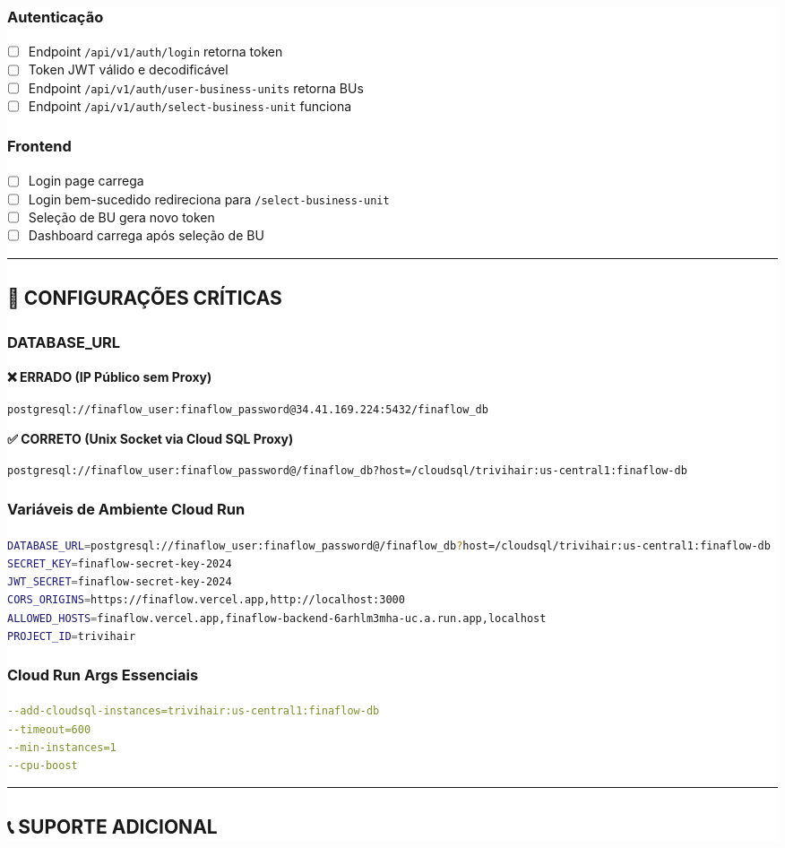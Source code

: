 ### Autenticação
- [ ] Endpoint `/api/v1/auth/login` retorna token
- [ ] Token JWT válido e decodificável
- [ ] Endpoint `/api/v1/auth/user-business-units` retorna BUs
- [ ] Endpoint `/api/v1/auth/select-business-unit` funciona

### Frontend
- [ ] Login page carrega
- [ ] Login bem-sucedido redireciona para `/select-business-unit`
- [ ] Seleção de BU gera novo token
- [ ] Dashboard carrega após seleção de BU

---

## 🎯 CONFIGURAÇÕES CRÍTICAS

### DATABASE_URL

**❌ ERRADO (IP Público sem Proxy)**
```
postgresql://finaflow_user:finaflow_password@34.41.169.224:5432/finaflow_db
```

**✅ CORRETO (Unix Socket via Cloud SQL Proxy)**
```
postgresql://finaflow_user:finaflow_password@/finaflow_db?host=/cloudsql/trivihair:us-central1:finaflow-db
```

### Variáveis de Ambiente Cloud Run

```bash
DATABASE_URL=postgresql://finaflow_user:finaflow_password@/finaflow_db?host=/cloudsql/trivihair:us-central1:finaflow-db
SECRET_KEY=finaflow-secret-key-2024
JWT_SECRET=finaflow-secret-key-2024
CORS_ORIGINS=https://finaflow.vercel.app,http://localhost:3000
ALLOWED_HOSTS=finaflow.vercel.app,finaflow-backend-6arhlm3mha-uc.a.run.app,localhost
PROJECT_ID=trivihair
```

### Cloud Run Args Essenciais

```yaml
--add-cloudsql-instances=trivihair:us-central1:finaflow-db
--timeout=600
--min-instances=1
--cpu-boost
```

---

## 📞 SUPORTE ADICIONAL

